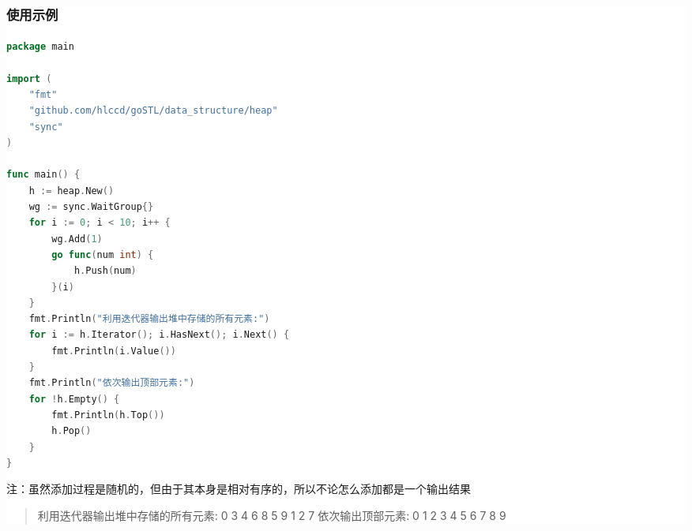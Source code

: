 ### 使用示例

```go
package main

import (
	"fmt"
	"github.com/hlccd/goSTL/data_structure/heap"
	"sync"
)

func main() {
	h := heap.New()
	wg := sync.WaitGroup{}
	for i := 0; i < 10; i++ {
		wg.Add(1)
		go func(num int) {
			h.Push(num)
		}(i)
	}
	fmt.Println("利用迭代器输出堆中存储的所有元素:")
	for i := h.Iterator(); i.HasNext(); i.Next() {
		fmt.Println(i.Value())
	}
	fmt.Println("依次输出顶部元素:")
	for !h.Empty() {
		fmt.Println(h.Top())
		h.Pop()
	}
}
```

注：虽然添加过程是随机的，但由于其本身是相对有序的，所以不论怎么添加都是一个输出结果

> 利用迭代器输出堆中存储的所有元素:
> 0
> 3
> 4
> 6
> 8
> 5
> 9
> 1
> 2
> 7
> 依次输出顶部元素:
> 0
> 1
> 2
> 3
> 4
> 5
> 6
> 7
> 8
> 9
